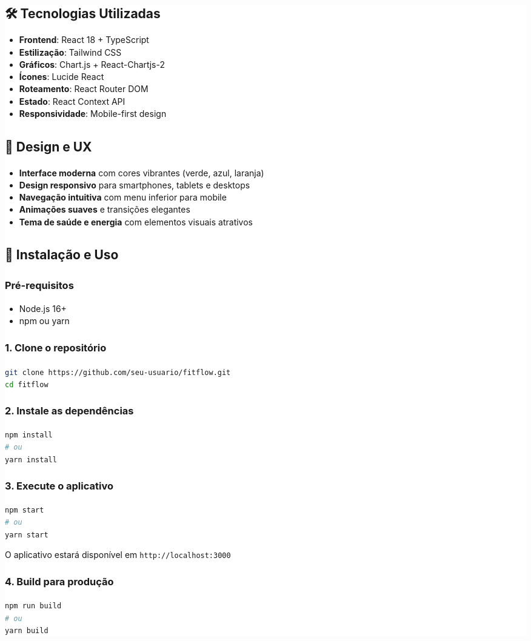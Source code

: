 ## 🛠️ Tecnologias Utilizadas

- **Frontend**: React 18 + TypeScript
- **Estilização**: Tailwind CSS
- **Gráficos**: Chart.js + React-Chartjs-2
- **Ícones**: Lucide React
- **Roteamento**: React Router DOM
- **Estado**: React Context API
- **Responsividade**: Mobile-first design

## 📱 Design e UX

- **Interface moderna** com cores vibrantes (verde, azul, laranja)
- **Design responsivo** para smartphones, tablets e desktops
- **Navegação intuitiva** com menu inferior para mobile
- **Animações suaves** e transições elegantes
- **Tema de saúde e energia** com elementos visuais atrativos

## 🚀 Instalação e Uso

### Pré-requisitos
- Node.js 16+ 
- npm ou yarn

### 1. Clone o repositório
```bash
git clone https://github.com/seu-usuario/fitflow.git
cd fitflow
```

### 2. Instale as dependências
```bash
npm install
# ou
yarn install
```

### 3. Execute o aplicativo
```bash
npm start
# ou
yarn start
```

O aplicativo estará disponível em `http://localhost:3000`

### 4. Build para produção
```bash
npm run build
# ou
yarn build
```
